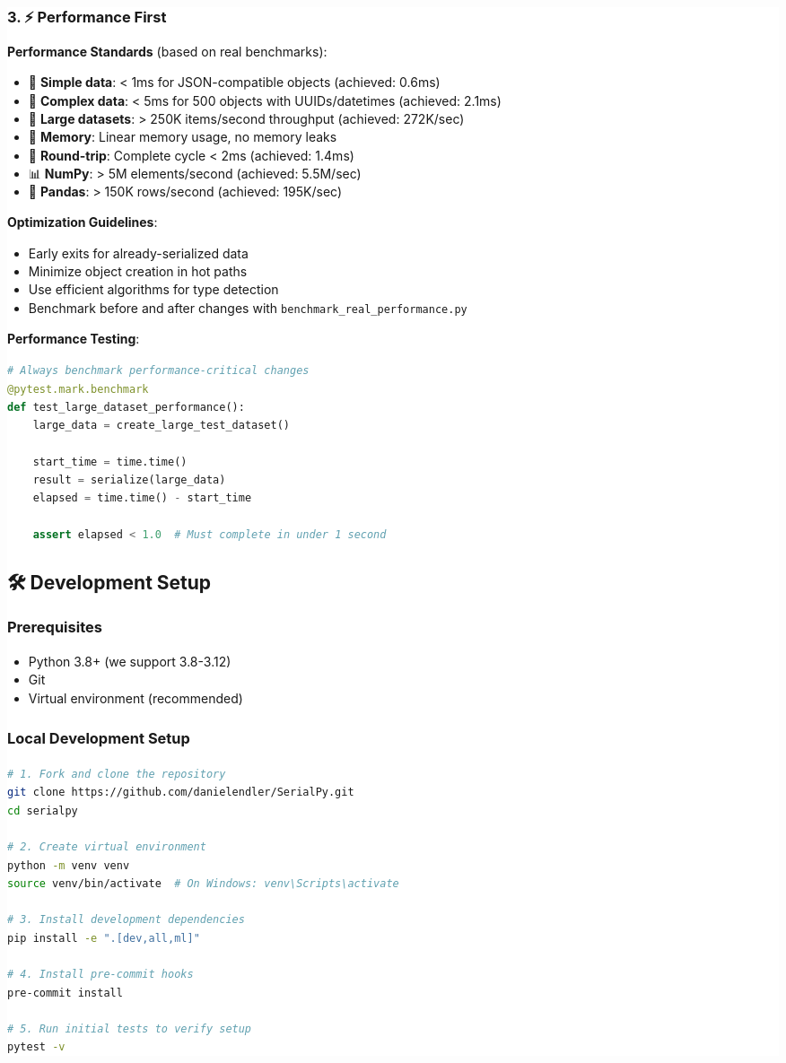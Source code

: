 
### 3. ⚡ **Performance First**

**Performance Standards** (based on real benchmarks):
- 🚀 **Simple data**: < 1ms for JSON-compatible objects (achieved: 0.6ms)
- 🚀 **Complex data**: < 5ms for 500 objects with UUIDs/datetimes (achieved: 2.1ms)
- 🚀 **Large datasets**: > 250K items/second throughput (achieved: 272K/sec)
- 💾 **Memory**: Linear memory usage, no memory leaks
- 🔄 **Round-trip**: Complete cycle < 2ms (achieved: 1.4ms)
- 📊 **NumPy**: > 5M elements/second (achieved: 5.5M/sec)
- 🐼 **Pandas**: > 150K rows/second (achieved: 195K/sec)

**Optimization Guidelines**:
- Early exits for already-serialized data
- Minimize object creation in hot paths
- Use efficient algorithms for type detection
- Benchmark before and after changes with `benchmark_real_performance.py`

**Performance Testing**:
```python
# Always benchmark performance-critical changes
@pytest.mark.benchmark
def test_large_dataset_performance():
    large_data = create_large_test_dataset()

    start_time = time.time()
    result = serialize(large_data)
    elapsed = time.time() - start_time

    assert elapsed < 1.0  # Must complete in under 1 second
```

## 🛠️ Development Setup

### Prerequisites
- Python 3.8+ (we support 3.8-3.12)
- Git
- Virtual environment (recommended)

### Local Development Setup

```bash
# 1. Fork and clone the repository
git clone https://github.com/danielendler/SerialPy.git
cd serialpy

# 2. Create virtual environment
python -m venv venv
source venv/bin/activate  # On Windows: venv\Scripts\activate

# 3. Install development dependencies
pip install -e ".[dev,all,ml]"

# 4. Install pre-commit hooks
pre-commit install

# 5. Run initial tests to verify setup
pytest -v
```
